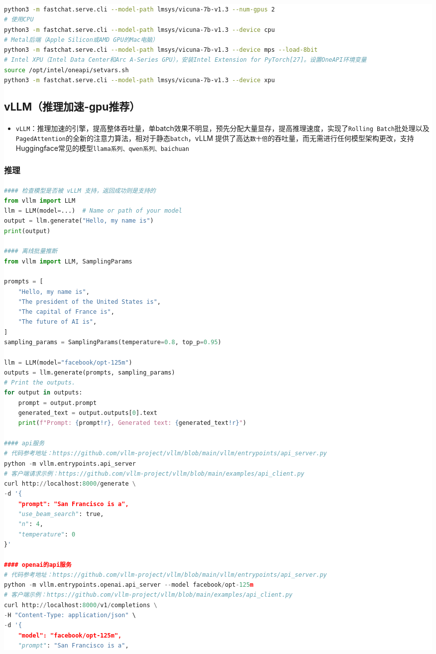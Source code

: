 ```bash
python3 -m fastchat.serve.cli --model-path lmsys/vicuna-7b-v1.3 --num-gpus 2
# 使用CPU
python3 -m fastchat.serve.cli --model-path lmsys/vicuna-7b-v1.3 --device cpu
# Metal后端（Apple Silicon或AMD GPU的Mac电脑）
python3 -m fastchat.serve.cli --model-path lmsys/vicuna-7b-v1.3 --device mps --load-8bit
# Intel XPU（Intel Data Center和Arc A-Series GPU），安装Intel Extension for PyTorch[27]。设置OneAPI环境变量
source /opt/intel/oneapi/setvars.sh
python3 -m fastchat.serve.cli --model-path lmsys/vicuna-7b-v1.3 --device xpu
```

## vLLM（推理加速-gpu推荐）

* `vLLM`：推理加速的引擎，提高整体吞吐量，单batch效果不明显，预先分配大量显存，提高推理速度，实现了`Rolling Batch`批处理以及`PagedAttention`的全新的注意力算法，相对于静态`batch`，vLLM 提供了高达`数十倍`的吞吐量，而无需进行任何模型架构更改，支持Huggingface常见的模型`llama系列、qwen系列、baichuan`
    
### 推理
```py
#### 检查模型是否被 vLLM 支持，返回成功则是支持的
from vllm import LLM
llm = LLM(model=...)  # Name or path of your model
output = llm.generate("Hello, my name is")
print(output)

#### 离线批量推断
from vllm import LLM, SamplingParams

prompts = [
    "Hello, my name is",
    "The president of the United States is",
    "The capital of France is",
    "The future of AI is",
]
sampling_params = SamplingParams(temperature=0.8, top_p=0.95)

llm = LLM(model="facebook/opt-125m")
outputs = llm.generate(prompts, sampling_params)
# Print the outputs.
for output in outputs:
    prompt = output.prompt
    generated_text = output.outputs[0].text
    print(f"Prompt: {prompt!r}, Generated text: {generated_text!r}")

#### api服务
# 代码参考地址：https://github.com/vllm-project/vllm/blob/main/vllm/entrypoints/api_server.py
python -m vllm.entrypoints.api_server
# 客户端请求示例：https://github.com/vllm-project/vllm/blob/main/examples/api_client.py
curl http://localhost:8000/generate \
-d '{
    "prompt": "San Francisco is a",
    "use_beam_search": true,
    "n": 4,
    "temperature": 0
}'

#### openai的api服务
# 代码参考地址：https://github.com/vllm-project/vllm/blob/main/vllm/entrypoints/api_server.py
python -m vllm.entrypoints.openai.api_server --model facebook/opt-125m
# 客户端示例：https://github.com/vllm-project/vllm/blob/main/examples/api_client.py
curl http://localhost:8000/v1/completions \
-H "Content-Type: application/json" \
-d '{
    "model": "facebook/opt-125m",
    "prompt": "San Francisco is a",
```